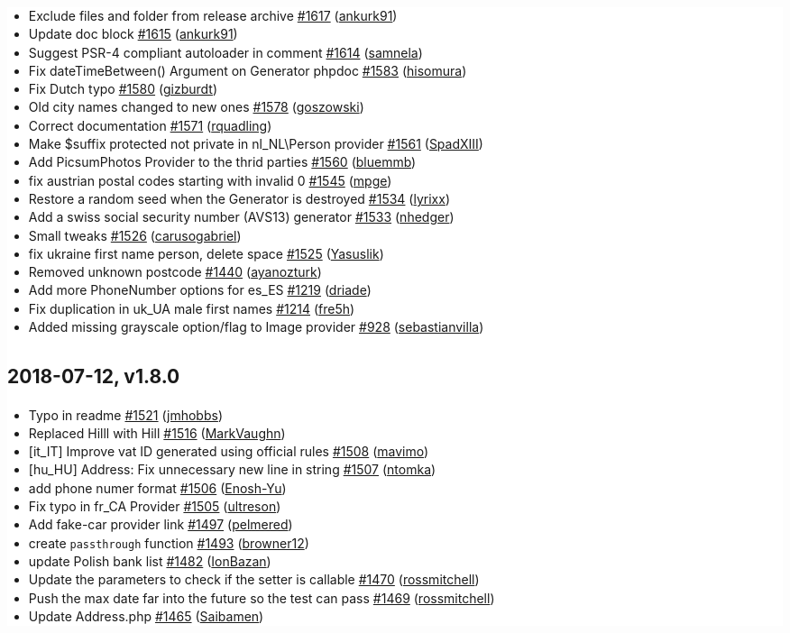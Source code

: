 - Exclude files and folder from release archive [\#1617](https://github.com/fzaninotto/Faker/pull/1617) ([ankurk91](https://github.com/ankurk91))
- Update doc block [\#1615](https://github.com/fzaninotto/Faker/pull/1615) ([ankurk91](https://github.com/ankurk91))
- Suggest PSR-4 compliant autoloader in comment [\#1614](https://github.com/fzaninotto/Faker/pull/1614) ([samnela](https://github.com/samnela))
- Fix dateTimeBetween\(\) Argument on Generator phpdoc [\#1583](https://github.com/fzaninotto/Faker/pull/1583) ([hisomura](https://github.com/hisomura))
- Fix Dutch typo [\#1580](https://github.com/fzaninotto/Faker/pull/1580) ([gizburdt](https://github.com/gizburdt))
- Old city names changed to new ones [\#1578](https://github.com/fzaninotto/Faker/pull/1578) ([goszowski](https://github.com/goszowski))
- Correct documentation [\#1571](https://github.com/fzaninotto/Faker/pull/1571) ([rquadling](https://github.com/rquadling))
- Make $suffix protected not private in nl\_NL\Person provider [\#1561](https://github.com/fzaninotto/Faker/pull/1561) ([SpadXIII](https://github.com/SpadXIII))
- Add PicsumPhotos Provider to the thrid parties [\#1560](https://github.com/fzaninotto/Faker/pull/1560) ([bluemmb](https://github.com/bluemmb))
- fix austrian postal codes starting with invalid 0 [\#1545](https://github.com/fzaninotto/Faker/pull/1545) ([mpge](https://github.com/mpge))
- Restore a random seed when the Generator is destroyed [\#1534](https://github.com/fzaninotto/Faker/pull/1534) ([lyrixx](https://github.com/lyrixx))
- Add a swiss social security number \(AVS13\) generator [\#1533](https://github.com/fzaninotto/Faker/pull/1533) ([nhedger](https://github.com/nhedger))
- Small tweaks [\#1526](https://github.com/fzaninotto/Faker/pull/1526) ([carusogabriel](https://github.com/carusogabriel))
- fix ukraine first name person, delete space [\#1525](https://github.com/fzaninotto/Faker/pull/1525) ([Yasuslik](https://github.com/Yasuslik))
- Removed unknown postcode [\#1440](https://github.com/fzaninotto/Faker/pull/1440) ([ayanozturk](https://github.com/ayanozturk))
- Add more PhoneNumber options for es\_ES [\#1219](https://github.com/fzaninotto/Faker/pull/1219) ([driade](https://github.com/driade))
- Fix duplication in uk\_UA male first names [\#1214](https://github.com/fzaninotto/Faker/pull/1214) ([fre5h](https://github.com/fre5h))
- Added missing grayscale option/flag to Image provider [\#928](https://github.com/fzaninotto/Faker/pull/928) ([sebastianvilla](https://github.com/sebastianvilla))

## 2018-07-12, v1.8.0

- Typo in readme [\#1521](https://github.com/fzaninotto/Faker/pull/1521) ([jmhobbs](https://github.com/jmhobbs))
- Replaced Hilll with Hill [\#1516](https://github.com/fzaninotto/Faker/pull/1516) ([MarkVaughn](https://github.com/MarkVaughn))
- \[it\_IT\] Improve vat ID generated using official rules [\#1508](https://github.com/fzaninotto/Faker/pull/1508) ([mavimo](https://github.com/mavimo))
- \[hu\_HU\] Address: Fix unnecessary new line in string [\#1507](https://github.com/fzaninotto/Faker/pull/1507) ([ntomka](https://github.com/ntomka))
- add phone numer format [\#1506](https://github.com/fzaninotto/Faker/pull/1506) ([Enosh-Yu](https://github.com/Enosh-Yu))
- Fix typo in fr\_CA Provider [\#1505](https://github.com/fzaninotto/Faker/pull/1505) ([ultreson](https://github.com/ultreson))
- Add fake-car provider link [\#1497](https://github.com/fzaninotto/Faker/pull/1497) ([pelmered](https://github.com/pelmered))
- create `passthrough` function [\#1493](https://github.com/fzaninotto/Faker/pull/1493) ([browner12](https://github.com/browner12))
- update Polish bank list [\#1482](https://github.com/fzaninotto/Faker/pull/1482) ([IonBazan](https://github.com/IonBazan))
- Update the parameters to check if the setter is callable [\#1470](https://github.com/fzaninotto/Faker/pull/1470) ([rossmitchell](https://github.com/rossmitchell))
- Push the max date far into the future so the test can pass [\#1469](https://github.com/fzaninotto/Faker/pull/1469) ([rossmitchell](https://github.com/rossmitchell))
- Update Address.php [\#1465](https://github.com/fzaninotto/Faker/pull/1465) ([Saibamen](https://github.com/Saibamen))